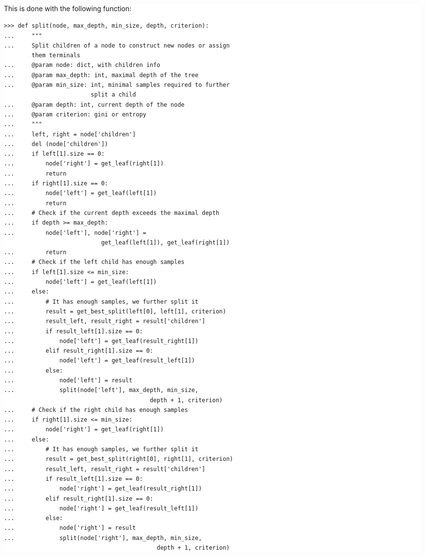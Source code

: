 This is done with the following function:

```
>>> def split(node, max_depth, min_size, depth, criterion):
...     """
...     Split children of a node to construct new nodes or assign
        them terminals
...     @param node: dict, with children info
...     @param max_depth: int, maximal depth of the tree
...     @param min_size: int, minimal samples required to further
                         split a child
...     @param depth: int, current depth of the node
...     @param criterion: gini or entropy
...     """
...     left, right = node['children']
...     del (node['children'])
...     if left[1].size == 0:
...         node['right'] = get_leaf(right[1])
...         return
...     if right[1].size == 0:
...         node['left'] = get_leaf(left[1])
...         return
...     # Check if the current depth exceeds the maximal depth
...     if depth >= max_depth:
...         node['left'], node['right'] =
                            get_leaf(left[1]), get_leaf(right[1])
...         return
...     # Check if the left child has enough samples
...     if left[1].size <= min_size:
...         node['left'] = get_leaf(left[1])
...     else:
...         # It has enough samples, we further split it
...         result = get_best_split(left[0], left[1], criterion)
...         result_left, result_right = result['children']
...         if result_left[1].size == 0:
...             node['left'] = get_leaf(result_right[1])
...         elif result_right[1].size == 0:
...             node['left'] = get_leaf(result_left[1])
...         else:
...             node['left'] = result
...             split(node['left'], max_depth, min_size,
                                          depth + 1, criterion)
...     # Check if the right child has enough samples
...     if right[1].size <= min_size:
...         node['right'] = get_leaf(right[1])
...     else:
...         # It has enough samples, we further split it
...         result = get_best_split(right[0], right[1], criterion)
...         result_left, result_right = result['children']
...         if result_left[1].size == 0:
...             node['right'] = get_leaf(result_right[1])
...         elif result_right[1].size == 0:
...             node['right'] = get_leaf(result_left[1])
...         else:
...             node['right'] = result
...             split(node['right'], max_depth, min_size,
                                            depth + 1, criterion)
```
